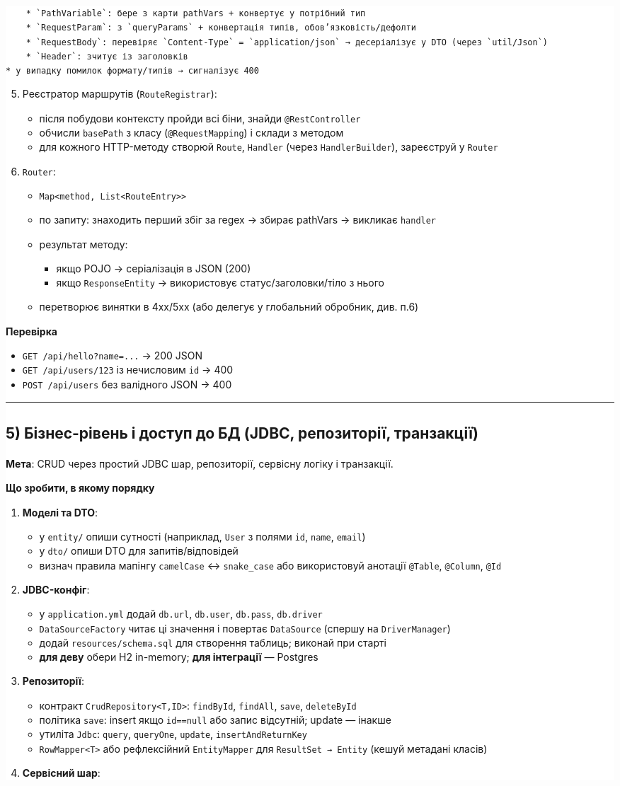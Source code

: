         * `PathVariable`: бере з карти pathVars + конвертує у потрібний тип
        * `RequestParam`: з `queryParams` + конвертація типів, обов’язковість/дефолти
        * `RequestBody`: перевіряє `Content-Type` = `application/json` → десеріалізує у DTO (через `util/Json`)
        * `Header`: зчитує із заголовків
    * у випадку помилок формату/типів → сигналізує 400
5. Реєстратор маршрутів (`RouteRegistrar`):

    * після побудови контексту пройди всi біни, знайди `@RestController`
    * обчисли `basePath` з класу (`@RequestMapping`) і склади з методом
    * для кожного HTTP-методу створюй `Route`, `Handler` (через `HandlerBuilder`), зареєструй у `Router`
6. `Router`:

    * `Map<method, List<RouteEntry>>`
    * по запиту: знаходить перший збіг за regex → збирає pathVars → викликає `handler`
    * результат методу:

        * якщо POJO → серіалізація в JSON (200)
        * якщо `ResponseEntity` → використовує статус/заголовки/тіло з нього
    * перетворює винятки в 4xx/5xx (або делегує у глобальний обробник, див. п.6)

**Перевірка**

* `GET /api/hello?name=...` → 200 JSON
* `GET /api/users/123` із нечисловим `id` → 400
* `POST /api/users` без валідного JSON → 400

---

## 5) Бізнес-рівень і доступ до БД (JDBC, репозиторії, транзакції)

**Мета**: CRUD через простий JDBC шар, репозиторії, сервісну логіку і транзакції.

**Що зробити, в якому порядку**

1. **Моделі та DTO**:

    * у `entity/` опиши сутності (наприклад, `User` з полями `id`, `name`, `email`)
    * у `dto/` опиши DTO для запитів/відповідей
    * визнач правила мапінгу `camelCase` ↔ `snake_case` або використовуй анотації `@Table`, `@Column`, `@Id`
2. **JDBC-конфіг**:

    * у `application.yml` додай `db.url`, `db.user`, `db.pass`, `db.driver`
    * `DataSourceFactory` читає ці значення і повертає `DataSource` (спершу на `DriverManager`)
    * додай `resources/schema.sql` для створення таблиць; виконай при старті
    * **для деву** обери H2 in-memory; **для інтеграції** — Postgres
3. **Репозиторії**:

    * контракт `CrudRepository<T,ID>`: `findById`, `findAll`, `save`, `deleteById`
    * політика `save`: insert якщо `id==null` або запис відсутній; update — інакше
    * утиліта `Jdbc`: `query`, `queryOne`, `update`, `insertAndReturnKey`
    * `RowMapper<T>` або рефлексійний `EntityMapper` для `ResultSet → Entity` (кешуй метадані класів)
4. **Сервісний шар**:
